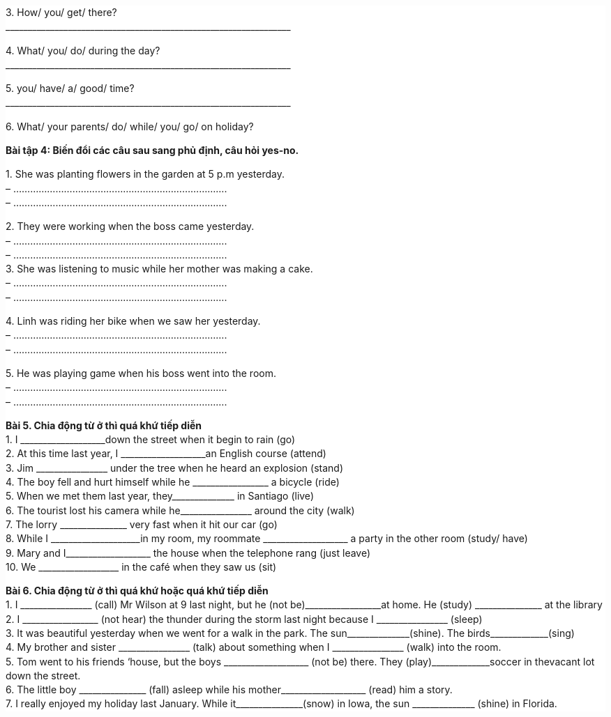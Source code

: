 3\. How/ you/ get/ there?  
\_\_\_\_\_\_\_\_\_\_\_\_\_\_\_\_\_\_\_\_\_\_\_\_\_\_\_\_\_\_\_\_\_\_\_\_\_\_\_\_\_\_\_\_\_\_\_\_\_\_\_\_\_\_\_\_\_\_\_\_\_\_\_\_

4\. What/ you/ do/ during the day?  
\_\_\_\_\_\_\_\_\_\_\_\_\_\_\_\_\_\_\_\_\_\_\_\_\_\_\_\_\_\_\_\_\_\_\_\_\_\_\_\_\_\_\_\_\_\_\_\_\_\_\_\_\_\_\_\_\_\_\_\_\_\_\_\_

5\. you/ have/ a/ good/ time?  
\_\_\_\_\_\_\_\_\_\_\_\_\_\_\_\_\_\_\_\_\_\_\_\_\_\_\_\_\_\_\_\_\_\_\_\_\_\_\_\_\_\_\_\_\_\_\_\_\_\_\_\_\_\_\_\_\_\_\_\_\_\_\_\_

6\. What/ your parents/ do/ while/ you/ go/ on holiday?

**Bài tập 4: Biến đổi các câu sau sang phủ định, câu hỏi yes-no.**

1\. She was planting flowers in the garden at 5 p.m yesterday.  
– ………………………………………………………………….  
– ………………………………………………………………….

2\. They were working when the boss came yesterday.  
– ………………………………………………………………….  
– ………………………………………………………………….  
3\. She was listening to music while her mother was making a cake.  
– ………………………………………………………………….  
– ………………………………………………………………….

4\. Linh was riding her bike when we saw her yesterday.  
– ………………………………………………………………….  
– ………………………………………………………………….

5\. He was playing game when his boss went into the room.  
– ………………………………………………………………….  
– ………………………………………………………………….

**Bài 5\. Chia động từ ở thì quá khứ tiếp diễn**  
1\. I \_\_\_\_\_\_\_\_\_\_\_\_\_\_\_\_\_\_\_down the street when it begin to rain (go)  
2\. At this time last year, I \_\_\_\_\_\_\_\_\_\_\_\_\_\_\_\_\_\_\_an English course (attend)  
3\. Jim \_\_\_\_\_\_\_\_\_\_\_\_\_\_\_\_ under the tree when he heard an explosion (stand)  
4\. The boy fell and hurt himself while he \_\_\_\_\_\_\_\_\_\_\_\_\_\_\_\_\_ a bicycle (ride)  
5\. When we met them last year, they\_\_\_\_\_\_\_\_\_\_\_\_\_\_ in Santiago (live)  
6\. The tourist lost his camera while he\_\_\_\_\_\_\_\_\_\_\_\_\_\_\_\_ around the city (walk)  
7\. The lorry \_\_\_\_\_\_\_\_\_\_\_\_\_\_\_ very fast when it hit our car (go)  
8\. While I \_\_\_\_\_\_\_\_\_\_\_\_\_\_\_\_\_\_\_\_in my room, my roommate \_\_\_\_\_\_\_\_\_\_\_\_\_\_\_\_\_\_\_ a party in the other room (study/ have)  
9\. Mary and I\_\_\_\_\_\_\_\_\_\_\_\_\_\_\_\_\_\_\_ the house when the telephone rang (just leave)  
10\. We \_\_\_\_\_\_\_\_\_\_\_\_\_\_\_\_\_\_ in the café when they saw us (sit)

**Bài 6\. Chia động từ ở thì quá khứ hoặc quá khứ tiếp diễn**  
1\. I \_\_\_\_\_\_\_\_\_\_\_\_\_\_\_\_ (call) Mr Wilson at 9 last night, but he (not be)\_\_\_\_\_\_\_\_\_\_\_\_\_\_\_\_\_at home. He (study) \_\_\_\_\_\_\_\_\_\_\_\_\_\_\_ at the library  
2\. I \_\_\_\_\_\_\_\_\_\_\_\_\_\_\_\_\_ (not hear) the thunder during the storm last night because I \_\_\_\_\_\_\_\_\_\_\_\_\_\_\_\_ (sleep)  
3\. It was beautiful yesterday when we went for a walk in the park. The sun\_\_\_\_\_\_\_\_\_\_\_\_\_\_(shine). The birds\_\_\_\_\_\_\_\_\_\_\_\_\_(sing)  
4\. My brother and sister \_\_\_\_\_\_\_\_\_\_\_\_\_\_\_\_ (talk) about something when I \_\_\_\_\_\_\_\_\_\_\_\_\_\_\_\_ (walk) into the room.  
5\. Tom went to his friends ‘house, but the boys \_\_\_\_\_\_\_\_\_\_\_\_\_\_\_\_\_\_\_ (not be) there. They (play)\_\_\_\_\_\_\_\_\_\_\_\_\_soccer in thevacant lot down the street.  
6\. The little boy \_\_\_\_\_\_\_\_\_\_\_\_\_\_\_ (fall) asleep while his mother\_\_\_\_\_\_\_\_\_\_\_\_\_\_\_\_\_\_\_ (read) him a story.  
7\. I really enjoyed my holiday last January. While it\_\_\_\_\_\_\_\_\_\_\_\_\_\_\_(snow) in Iowa, the sun \_\_\_\_\_\_\_\_\_\_\_\_\_\_ (shine) in Florida.
